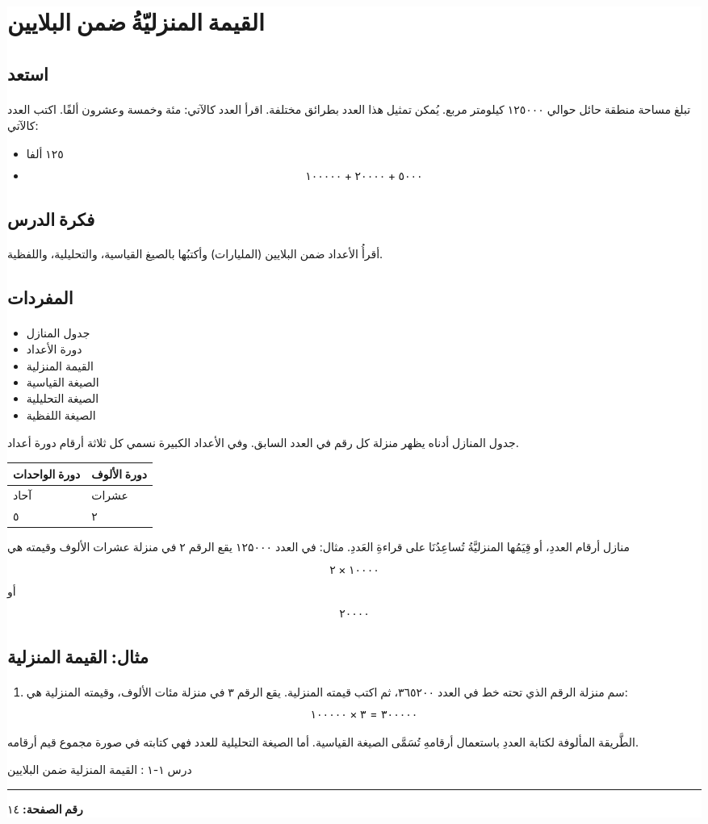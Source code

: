 # القيمة المنزليّةُ ضمن البلايين

## استعد

تبلغ مساحة منطقة حائل حوالي ١٢٥٠٠٠ كيلومتر مربع.
يُمكن تمثيل هذا العدد بطرائق مختلفة.
اقرأ العدد كالآتي:
مئة وخمسة وعشرون ألفًا.
اكتب العدد كالآتي:
*   ١٢٥ ألفا
*   $$۱۰۰۰۰۰ + ۲۰۰۰۰ + ٥۰۰۰$$

## فكرة الدرس

أقرأُ الأعداد ضمن البلايين (المليارات) وأكتبُها بالصيغ القياسية، والتحليلية، واللفظية.

## المفردات

*   جدول المنازل
*   دورة الأعداد
*   القيمة المنزلية
*   الصيغة القياسية
*   الصيغة التحليلية
*   الصيغة اللفظية

جدول المنازل أدناه يظهر منزلة كل رقم في العدد السابق. وفي الأعداد الكبيرة نسمي كل ثلاثة أرقام دورة أعداد.

| دورة الواحدات | دورة الألوف |
|---|---|
| آحاد | عشرات | مئات | آحاد | عشرات | مئات |
| ٥ | ٢ | ١ | . | . | . |

منازل أرقام العددِ، أو قِيَمُها المنزليَّةُ تُساعِدُنَا على قراءةِ العَددِ.
مثال: في العدد ۱۲۵۰۰۰ يقع الرقم ۲ في منزلة عشرات الألوف وقيمته هي $$۲ \times ۱۰۰۰۰$$ أو $$۲۰۰۰۰$$

## مثال: القيمة المنزلية

1.  سم منزلة الرقم الذي تحته خط في العدد ۳٦٥۲۰۰، ثم اكتب قيمته المنزلية.
    يقع الرقم ٣ في منزلة مئات الألوف، وقيمته المنزلية هي: $$۱۰۰۰۰۰ \times ۳ = ۳۰۰۰۰۰$$

الطَّريقة المألوفة لكتابة العددِ باستعمال أرقامهِ تُسَمَّى الصيغة القياسية.
أما الصيغة التحليلية للعدد فهي كتابته في صورة مجموع قيم أرقامه.

درس ١-١ : القيمة المنزلية ضمن البلايين


---

**رقم الصفحة:** ١٤
